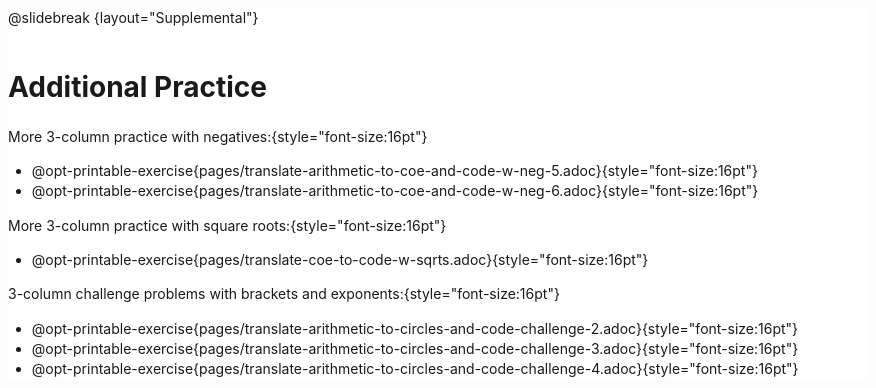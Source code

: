 @slidebreak
{layout="Supplemental"}
# Additional Practice

More 3-column practice with negatives:{style="font-size:16pt"} 

* @opt-printable-exercise{pages/translate-arithmetic-to-coe-and-code-w-neg-5.adoc}{style="font-size:16pt"} 
* @opt-printable-exercise{pages/translate-arithmetic-to-coe-and-code-w-neg-6.adoc}{style="font-size:16pt"} 

More 3-column practice with square roots:{style="font-size:16pt"}

* @opt-printable-exercise{pages/translate-coe-to-code-w-sqrts.adoc}{style="font-size:16pt"} 

3-column challenge problems with brackets and exponents:{style="font-size:16pt"} 

* @opt-printable-exercise{pages/translate-arithmetic-to-circles-and-code-challenge-2.adoc}{style="font-size:16pt"} 
* @opt-printable-exercise{pages/translate-arithmetic-to-circles-and-code-challenge-3.adoc}{style="font-size:16pt"} 
* @opt-printable-exercise{pages/translate-arithmetic-to-circles-and-code-challenge-4.adoc}{style="font-size:16pt"} 
